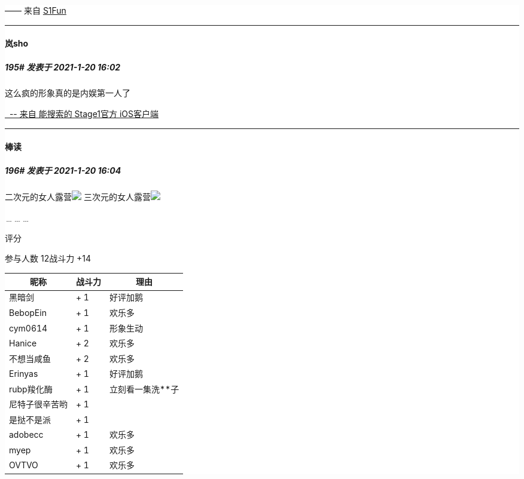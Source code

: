 —— 来自 [S1Fun](https://s1fun.koalcat.com)







*****

####  岚sho  
##### 195#       发表于 2021-1-20 16:02




这么疯的形象真的是内娱第一人了

[  -- 来自 能搜索的 Stage1官方 iOS客户端](https://itunes.apple.com/fi/app/saraba1st/id1221237470?mt=8)







*****

####  棒读  
##### 196#       发表于 2021-1-20 16:04




二次元的女人露营<img src="https://static.saraba1st.com/image/smiley/carton2017/253.png" referrerpolicy="no-referrer">
三次元的女人露营<img src="https://static.saraba1st.com/image/smiley/face2017/013.png" referrerpolicy="no-referrer">



﹍﹍﹍

评分





 参与人数 12战斗力 +14

|昵称|战斗力|理由|
|----|---|---|
| 黑暗剑| + 1|好评加鹅|
| BebopEin| + 1|欢乐多|
| cym0614| + 1|形象生动|
| Hanice| + 2|欢乐多|
| 不想当咸鱼| + 2|欢乐多|
| Erinyas| + 1|好评加鹅|
| rubp羧化酶| + 1|立刻看一集洗**子|
| 尼特子很辛苦哟| + 1||
| 是挞不是派| + 1||
| adobecc| + 1|欢乐多|
| myep| + 1|欢乐多|
| OVTVO| + 1|欢乐多|

